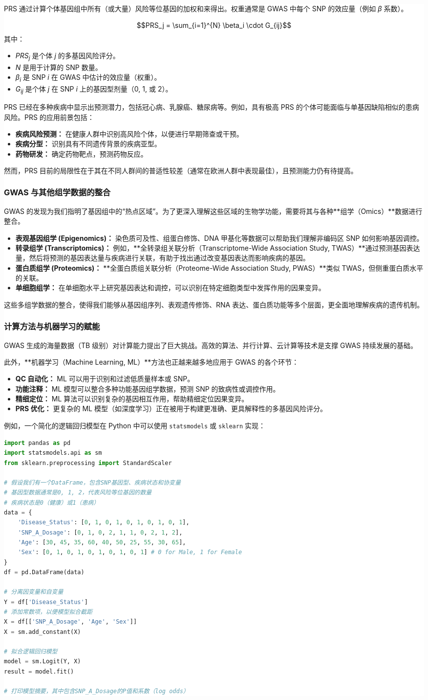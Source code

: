 PRS 通过计算个体基因组中所有（或大量）风险等位基因的加权和来得出。权重通常是 GWAS 中每个 SNP 的效应量（例如 $\beta$ 系数）。

$$PRS_j = \sum_{i=1}^{N} \beta_i \cdot G_{ij}$$
其中：
*   $PRS_j$ 是个体 $j$ 的多基因风险评分。
*   $N$ 是用于计算的 SNP 数量。
*   $\beta_i$ 是 SNP $i$ 在 GWAS 中估计的效应量（权重）。
*   $G_{ij}$ 是个体 $j$ 在 SNP $i$ 上的基因型剂量（0, 1, 或 2）。

PRS 已经在多种疾病中显示出预测潜力，包括冠心病、乳腺癌、糖尿病等。例如，具有极高 PRS 的个体可能面临与单基因缺陷相似的患病风险。PRS 的应用前景包括：
*   **疾病风险预测：** 在健康人群中识别高风险个体，以便进行早期筛查或干预。
*   **疾病分型：** 识别具有不同遗传背景的疾病亚型。
*   **药物研发：** 确定药物靶点，预测药物反应。

然而，PRS 目前的局限性在于其在不同人群间的普适性较差（通常在欧洲人群中表现最佳），且预测能力仍有待提高。

### GWAS 与其他组学数据的整合

GWAS 的发现为我们指明了基因组中的“热点区域”。为了更深入理解这些区域的生物学功能，需要将其与各种**组学（Omics）**数据进行整合。

*   **表观基因组学 (Epigenomics)：** 染色质可及性、组蛋白修饰、DNA 甲基化等数据可以帮助我们理解非编码区 SNP 如何影响基因调控。
*   **转录组学 (Transcriptomics)：** 例如，**全转录组关联分析（Transcriptome-Wide Association Study, TWAS）**通过预测基因表达量，然后将预测的基因表达量与疾病进行关联，有助于找出通过改变基因表达而影响疾病的基因。
*   **蛋白质组学 (Proteomics)：** **全蛋白质组关联分析（Proteome-Wide Association Study, PWAS）**类似 TWAS，但侧重蛋白质水平的关联。
*   **单细胞组学：** 在单细胞水平上研究基因表达和调控，可以识别在特定细胞类型中发挥作用的因果变异。

这些多组学数据的整合，使得我们能够从基因组序列、表观遗传修饰、RNA 表达、蛋白质功能等多个层面，更全面地理解疾病的遗传机制。

### 计算方法与机器学习的赋能

GWAS 生成的海量数据（TB 级别）对计算能力提出了巨大挑战。高效的算法、并行计算、云计算等技术是支撑 GWAS 持续发展的基础。

此外，**机器学习（Machine Learning, ML）**方法也正越来越多地应用于 GWAS 的各个环节：
*   **QC 自动化：** ML 可以用于识别和过滤低质量样本或 SNP。
*   **功能注释：** ML 模型可以整合多种功能基因组学数据，预测 SNP 的致病性或调控作用。
*   **精细定位：** ML 算法可以识别复杂的基因相互作用，帮助精细定位因果变异。
*   **PRS 优化：** 更复杂的 ML 模型（如深度学习）正在被用于构建更准确、更具解释性的多基因风险评分。

例如，一个简化的逻辑回归模型在 Python 中可以使用 `statsmodels` 或 `sklearn` 实现：

```python
import pandas as pd
import statsmodels.api as sm
from sklearn.preprocessing import StandardScaler

# 假设我们有一个DataFrame，包含SNP基因型、疾病状态和协变量
# 基因型数据通常是0, 1, 2，代表风险等位基因的数量
# 疾病状态是0（健康）或1（患病）
data = {
    'Disease_Status': [0, 1, 0, 1, 0, 1, 0, 1, 0, 1],
    'SNP_A_Dosage': [0, 1, 0, 2, 1, 1, 0, 2, 1, 2],
    'Age': [30, 45, 35, 60, 40, 50, 25, 55, 30, 65],
    'Sex': [0, 1, 0, 1, 0, 1, 0, 1, 0, 1] # 0 for Male, 1 for Female
}
df = pd.DataFrame(data)

# 分离因变量和自变量
Y = df['Disease_Status']
# 添加常数项，以便模型拟合截距
X = df[['SNP_A_Dosage', 'Age', 'Sex']]
X = sm.add_constant(X)

# 拟合逻辑回归模型
model = sm.Logit(Y, X)
result = model.fit()

# 打印模型摘要，其中包含SNP_A_Dosage的P值和系数（log odds）
```
